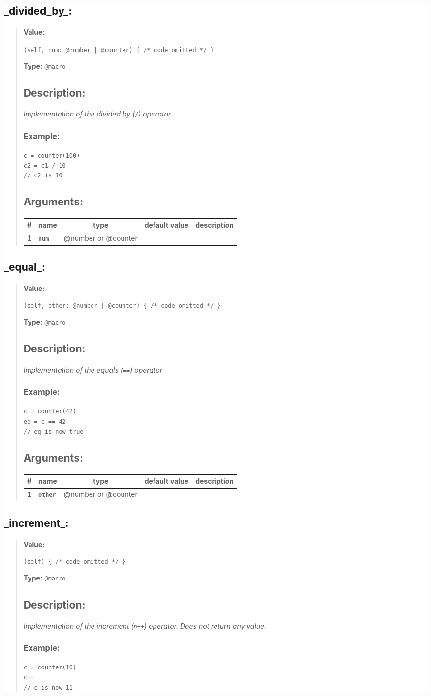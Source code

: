 ## **\_divided\_by\_**:

> **Value:** 
>```spwn
>(self, num: @number | @counter) { /* code omitted */ }
>``` 
>**Type:** `@macro` 
>## Description: 
> _Implementation of the divided by (`/`) operator_
>### Example: 
>```spwn
> c = counter(100)
>c2 = c1 / 10
>// c2 is 10
>```
>## Arguments:
>
>| # | name | type | default value | description |
>| - | ---- | ---- | ------------- | ----------- |
>| 1 | **`num`** | @number or @counter | | |
>

## **\_equal\_**:

> **Value:** 
>```spwn
>(self, other: @number | @counter) { /* code omitted */ }
>``` 
>**Type:** `@macro` 
>## Description: 
> _Implementation of the equals (`==`) operator_
>### Example: 
>```spwn
> c = counter(42)
>eq = c == 42
>// eq is now true
>```
>## Arguments:
>
>| # | name | type | default value | description |
>| - | ---- | ---- | ------------- | ----------- |
>| 1 | **`other`** | @number or @counter | | |
>

## **\_increment\_**:

> **Value:** 
>```spwn
>(self) { /* code omitted */ }
>``` 
>**Type:** `@macro` 
>## Description: 
> _Implementation of the increment (`n++`) operator. Does not return any value._
>### Example: 
>```spwn
> c = counter(10)
>c++
>// c is now 11
>```
>
